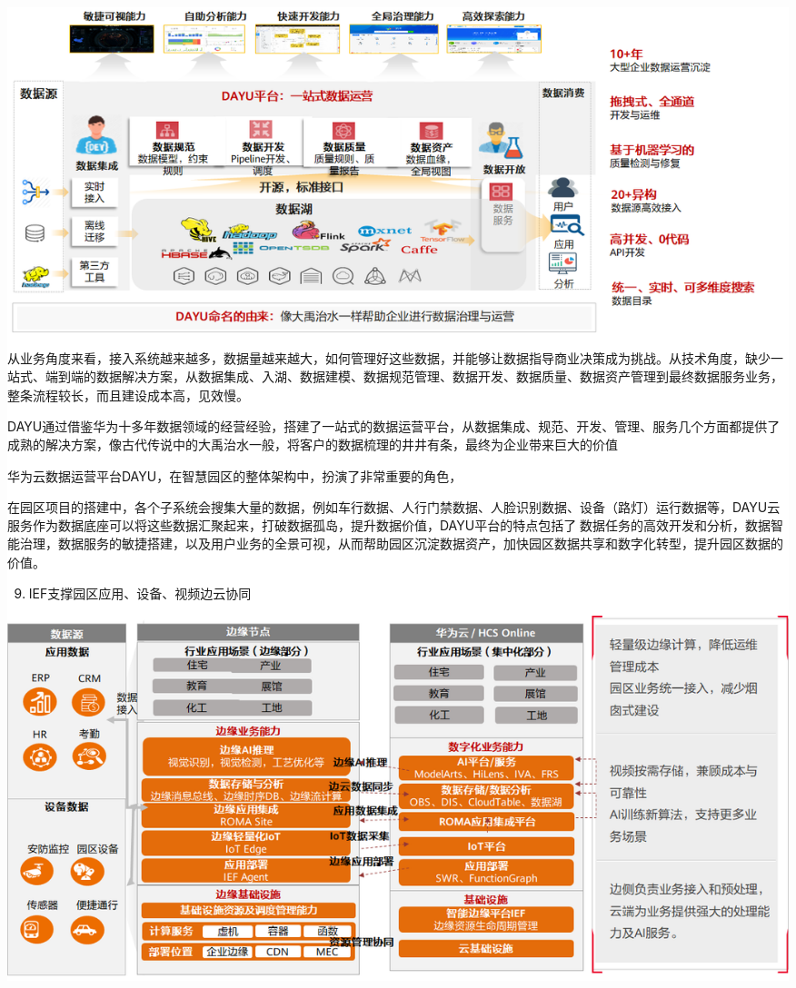 ![企业创新](image5/hcip-cloud-solution-034.png)

从业务角度来看，接入系统越来越多，数据量越来越大，如何管理好这些数据，并能够让数据指导商业决策成为挑战。从技术角度，缺少一站式、端到端的数据解决方案，从数据集成、入湖、数据建模、数据规范管理、数据开发、数据质量、数据资产管理到最终数据服务业务，整条流程较长，而且建设成本高，见效慢。

DAYU通过借鉴华为十多年数据领域的经营经验，搭建了一站式的数据运营平台，从数据集成、规范、开发、管理、服务几个方面都提供了成熟的解决方案，像古代传说中的大禹治水一般，将客户的数据梳理的井井有条，最终为企业带来巨大的价值

华为云数据运营平台DAYU，在智慧园区的整体架构中，扮演了非常重要的角色，

在园区项目的搭建中，各个子系统会搜集大量的数据，例如车行数据、人行门禁数据、人脸识别数据、设备（路灯）运行数据等，DAYU云服务作为数据底座可以将这些数据汇聚起来，打破数据孤岛，提升数据价值，DAYU平台的特点包括了 数据任务的高效开发和分析，数据智能治理，数据服务的敏捷搭建，以及用户业务的全景可视，从而帮助园区沉淀数据资产，加快园区数据共享和数字化转型，提升园区数据的价值。

9. IEF支撑园区应用、设备、视频边云协同

![企业创新](image5/hcip-cloud-solution-035.png)
